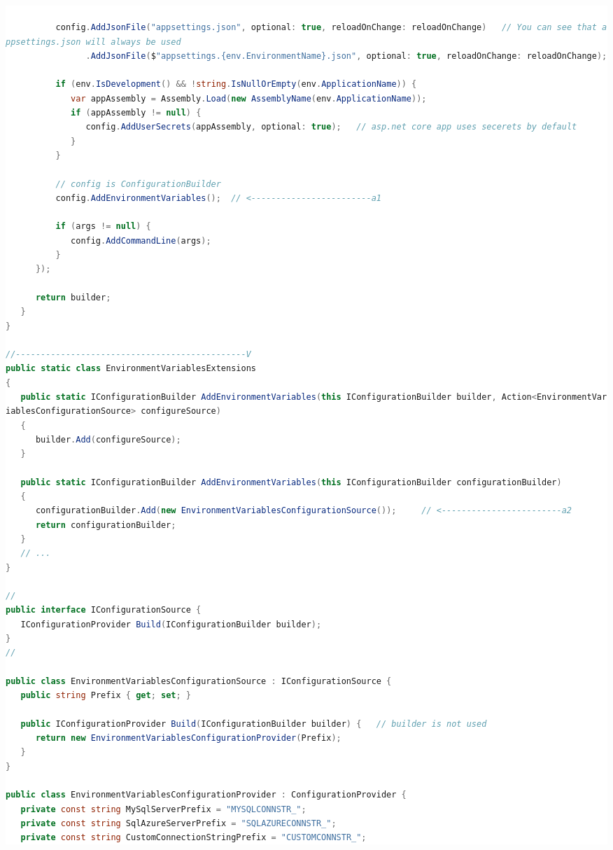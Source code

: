```C#

          config.AddJsonFile("appsettings.json", optional: true, reloadOnChange: reloadOnChange)   // You can see that appsettings.json will always be used
                .AddJsonFile($"appsettings.{env.EnvironmentName}.json", optional: true, reloadOnChange: reloadOnChange);

          if (env.IsDevelopment() && !string.IsNullOrEmpty(env.ApplicationName)) {
             var appAssembly = Assembly.Load(new AssemblyName(env.ApplicationName));
             if (appAssembly != null) {
                config.AddUserSecrets(appAssembly, optional: true);   // asp.net core app uses secerets by default
             }
          }

          // config is ConfigurationBuilder
          config.AddEnvironmentVariables();  // <------------------------a1

          if (args != null) {
             config.AddCommandLine(args);
          }
      });
    
      return builder;
   }
}

//----------------------------------------------V
public static class EnvironmentVariablesExtensions 
{
   public static IConfigurationBuilder AddEnvironmentVariables(this IConfigurationBuilder builder, Action<EnvironmentVariablesConfigurationSource> configureSource)
   {
      builder.Add(configureSource);
   }

   public static IConfigurationBuilder AddEnvironmentVariables(this IConfigurationBuilder configurationBuilder)
   {
      configurationBuilder.Add(new EnvironmentVariablesConfigurationSource());     // <------------------------a2
      return configurationBuilder;
   }
   // ...
}

//
public interface IConfigurationSource {
   IConfigurationProvider Build(IConfigurationBuilder builder);
}
//

public class EnvironmentVariablesConfigurationSource : IConfigurationSource {
   public string Prefix { get; set; }

   public IConfigurationProvider Build(IConfigurationBuilder builder) {   // builder is not used
      return new EnvironmentVariablesConfigurationProvider(Prefix);
   }
}

public class EnvironmentVariablesConfigurationProvider : ConfigurationProvider {
   private const string MySqlServerPrefix = "MYSQLCONNSTR_";
   private const string SqlAzureServerPrefix = "SQLAZURECONNSTR_";
   private const string CustomConnectionStringPrefix = "CUSTOMCONNSTR_";
```